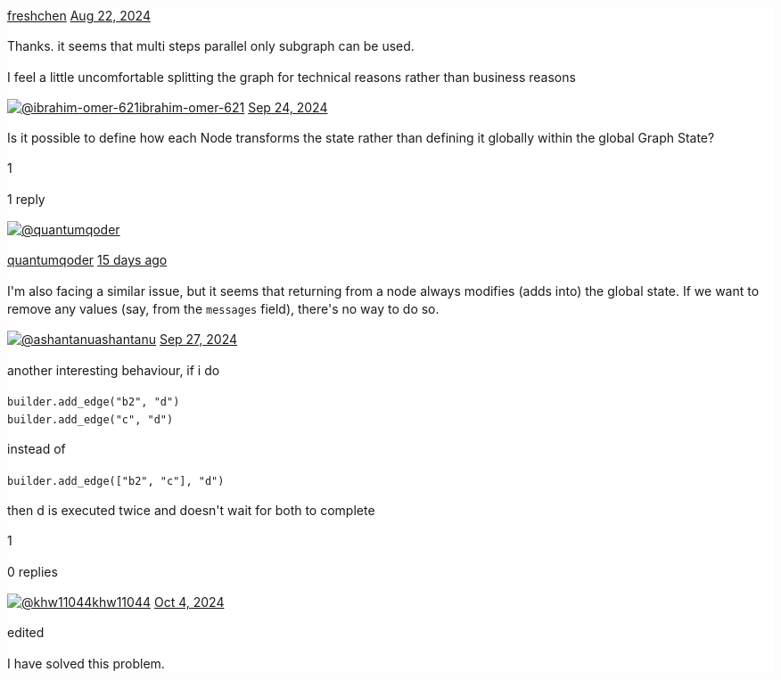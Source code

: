 [freshchen](https://github.com/freshchen) [Aug 22, 2024](https://github.com/langchain-ai/langgraph/discussions/540#discussioncomment-10417778)

Thanks. it seems that multi steps parallel only subgraph can be used.

I feel a little uncomfortable splitting the graph for technical reasons rather than business reasons

[![@ibrahim-omer-621](https://avatars.githubusercontent.com/u/121984167?v=4)ibrahim-omer-621](https://github.com/ibrahim-omer-621) [Sep 24, 2024](https://github.com/langchain-ai/langgraph/discussions/540#discussioncomment-10743803)

Is it possible to define how each Node transforms the state rather than defining it globally within the global Graph State?

1

1 reply

[![@quantumqoder](https://avatars.githubusercontent.com/u/78647354?u=81abf894651605122b2bc9f75b725b009e1166d6&v=4)](https://github.com/quantumqoder)

[quantumqoder](https://github.com/quantumqoder) [15 days ago](https://github.com/langchain-ai/langgraph/discussions/540#discussioncomment-12330065)

I'm also facing a similar issue, but it seems that returning from a node always modifies (adds into) the global state. If we want to remove any values (say, from the `messages` field), there's no way to do so.

[![@ashantanu](https://avatars.githubusercontent.com/u/14858985?u=8a09fd313f96b28b53d810fd96a447108c736840&v=4)ashantanu](https://github.com/ashantanu) [Sep 27, 2024](https://github.com/langchain-ai/langgraph/discussions/540#discussioncomment-10780331)

another interesting behaviour, if i do

```notranslate
builder.add_edge("b2", "d")
builder.add_edge("c", "d")

```

instead of

```notranslate
builder.add_edge(["b2", "c"], "d")

```

then d is executed twice and doesn't wait for both to complete

1

0 replies

[![@khw11044](https://avatars.githubusercontent.com/u/51473705?u=fc7de0c8339a3ffdce70a93a12375a50f8a69843&v=4)khw11044](https://github.com/khw11044) [Oct 4, 2024](https://github.com/langchain-ai/langgraph/discussions/540#discussioncomment-10840119)

edited

I have solved this problem.
